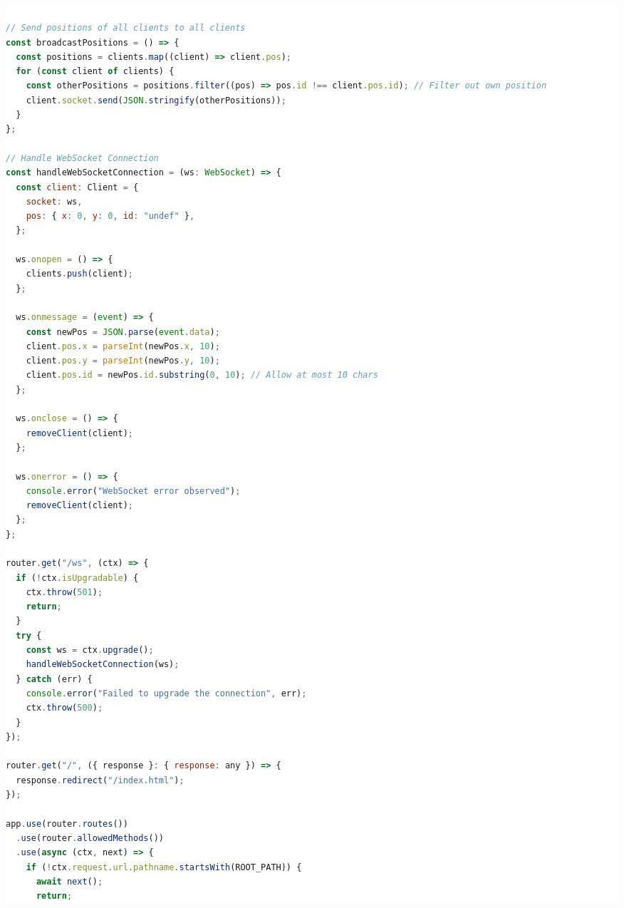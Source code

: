```javascript

// Send positions of all clients to all clients
const broadcastPositions = () => {
  const positions = clients.map((client) => client.pos);
  for (const client of clients) {
    const otherPositions = positions.filter((pos) => pos.id !== client.pos.id); // Filter out own position
    client.socket.send(JSON.stringify(otherPositions));
  }
};

// Handle WebSocket Connection
const handleWebSocketConnection = (ws: WebSocket) => {
  const client: Client = {
    socket: ws,
    pos: { x: 0, y: 0, id: "undef" },
  };

  ws.onopen = () => {
    clients.push(client);
  };

  ws.onmessage = (event) => {
    const newPos = JSON.parse(event.data);
    client.pos.x = parseInt(newPos.x, 10);
    client.pos.y = parseInt(newPos.y, 10);
    client.pos.id = newPos.id.substring(0, 10); // Allow at most 10 chars
  };

  ws.onclose = () => {
    removeClient(client);
  };

  ws.onerror = () => {
    console.error("WebSocket error observed");
    removeClient(client);
  };
};

router.get("/ws", (ctx) => {
  if (!ctx.isUpgradable) {
    ctx.throw(501);
    return;
  }
  try {
    const ws = ctx.upgrade();
    handleWebSocketConnection(ws);
  } catch (err) {
    console.error("Failed to upgrade the connection", err);
    ctx.throw(500);
  }
});

router.get("/", ({ response }: { response: any }) => {
  response.redirect("/index.html");
});

app.use(router.routes())
  .use(router.allowedMethods())
  .use(async (ctx, next) => {
    if (!ctx.request.url.pathname.startsWith(ROOT_PATH)) {
      await next();
      return;
```